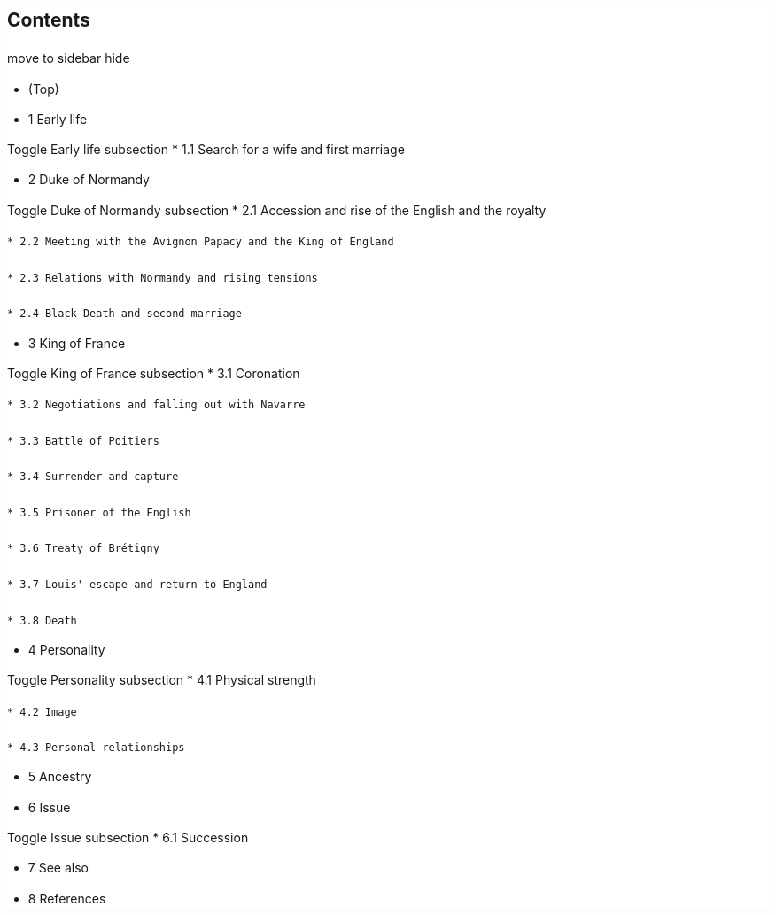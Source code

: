 

## Contents

move to sidebar hide

  * (Top)

  * 1 Early life

Toggle Early life subsection
    * 1.1 Search for a wife and first marriage

  * 2 Duke of Normandy

Toggle Duke of Normandy subsection
    * 2.1 Accession and rise of the English and the royalty

    * 2.2 Meeting with the Avignon Papacy and the King of England

    * 2.3 Relations with Normandy and rising tensions

    * 2.4 Black Death and second marriage

  * 3 King of France

Toggle King of France subsection
    * 3.1 Coronation

    * 3.2 Negotiations and falling out with Navarre

    * 3.3 Battle of Poitiers

    * 3.4 Surrender and capture

    * 3.5 Prisoner of the English

    * 3.6 Treaty of Brétigny

    * 3.7 Louis' escape and return to England

    * 3.8 Death

  * 4 Personality

Toggle Personality subsection
    * 4.1 Physical strength

    * 4.2 Image

    * 4.3 Personal relationships

  * 5 Ancestry

  * 6 Issue

Toggle Issue subsection
    * 6.1 Succession

  * 7 See also

  * 8 References
